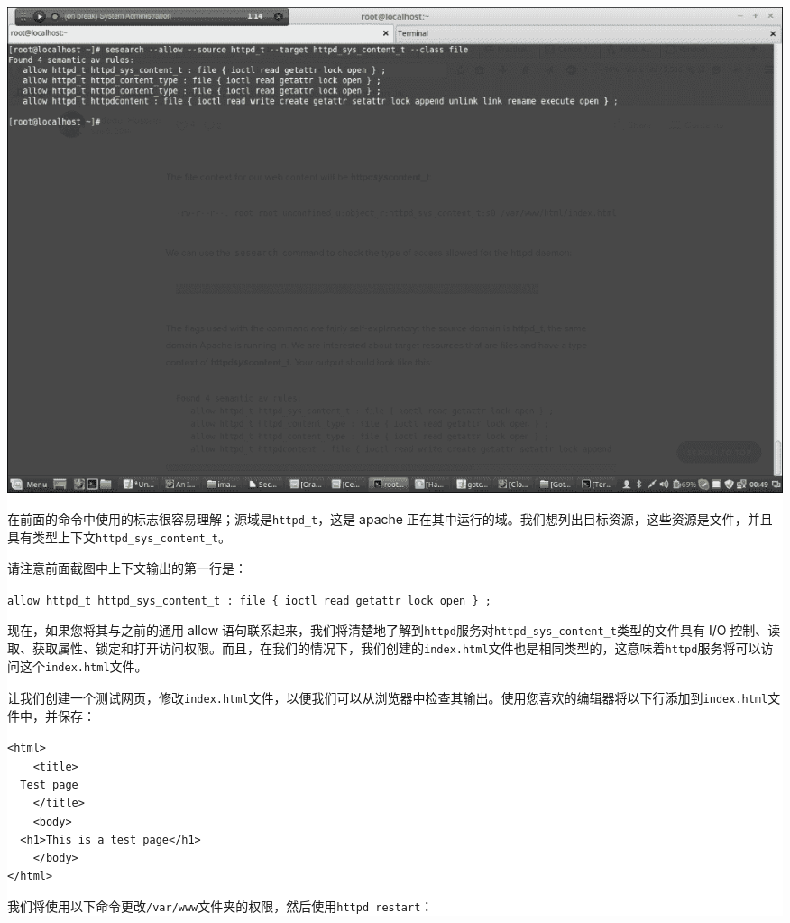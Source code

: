 ![SELinux 文件和进程](img/B04674_02_17.jpg)

在前面的命令中使用的标志很容易理解；源域是`httpd_t`，这是 apache 正在其中运行的域。我们想列出目标资源，这些资源是文件，并且具有类型上下文`httpd_sys_content_t`。

请注意前面截图中上下文输出的第一行是：

```
allow httpd_t httpd_sys_content_t : file { ioctl read getattr lock open } ;

```

现在，如果您将其与之前的通用 allow 语句联系起来，我们将清楚地了解到`httpd`服务对`httpd_sys_content_t`类型的文件具有 I/O 控制、读取、获取属性、锁定和打开访问权限。而且，在我们的情况下，我们创建的`index.html`文件也是相同类型的，这意味着`httpd`服务将可以访问这个`index.html`文件。

让我们创建一个测试网页，修改`index.html`文件，以便我们可以从浏览器中检查其输出。使用您喜欢的编辑器将以下行添加到`index.html`文件中，并保存：

```
<html>
    <title>
  Test page
    </title>
    <body>
  <h1>This is a test page</h1>
    </body>
</html>
```

我们将使用以下命令更改`/var/www`文件夹的权限，然后使用`httpd restart`：
